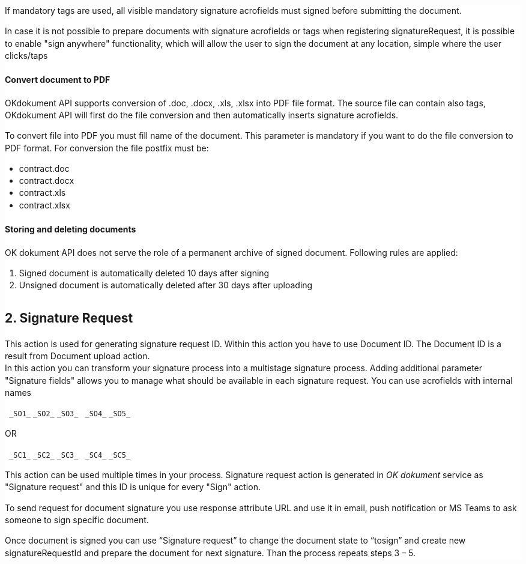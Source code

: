 If mandatory tags are used, all visible mandatory signature acrofields must signed before
submitting the document.

In case it is not possible to prepare documents with signature acrofields or tags when
registering signatureRequest, it is possible to enable "sign anywhere" functionality, which
will allow the user to sign the document at any location, simple where the user clicks/taps
#### Convert document to PDF
OKdokument API supports conversion of .doc, .docx, .xls, .xlsx into PDF file format. The source file can contain also tags, OKdokument API will first do the file conversion and then automatically inserts signature acrofields.

To convert file into PDF you must fill name of the document. This parameter is mandatory if you want to do the file conversion to PDF format. For conversion the file postfix must be:
- contract.doc
- contract.docx
-  contract.xls
- contract.xlsx

#### Storing and deleting documents
OK dokument API does not serve the role of a permanent archive of signed document.
Following rules are applied:
1. Signed document is automatically deleted 10 days after signing
2. Unsigned document is automatically deleted after 30 days after uploading

## 2. Signature Request
This action is used for generating signature request ID. Within this action you have to use Document ID. The Document ID is a result from Document upload action.  
In this action you can transform your signature process into a multistage signature process. Adding additional parameter "Signature fields" allows you to manage what should be available in each signature request. You can use acrofields with internal names

` _SO1_`
`_SO2_`
`_SO3_ `
`_SO4_`
`_SO5_`

OR

` _SC1_`
`_SC2_`
`_SC3_ `
`_SC4_`
`_SC5_`

This action can be used multiple times in your process. Signature request action is generated in *OK dokument* service as "Signature request" and this ID is unique for every "Sign" action. 

To send request for document signature you use response attribute URL and use it in email, push notification or MS Teams to ask someone to sign specific document.

Once document is signed you can use “Signature request” to change the document state to “tosign” and create new signatureRequestId and prepare the document for next signature. Than the process repeats steps 3 – 5.
